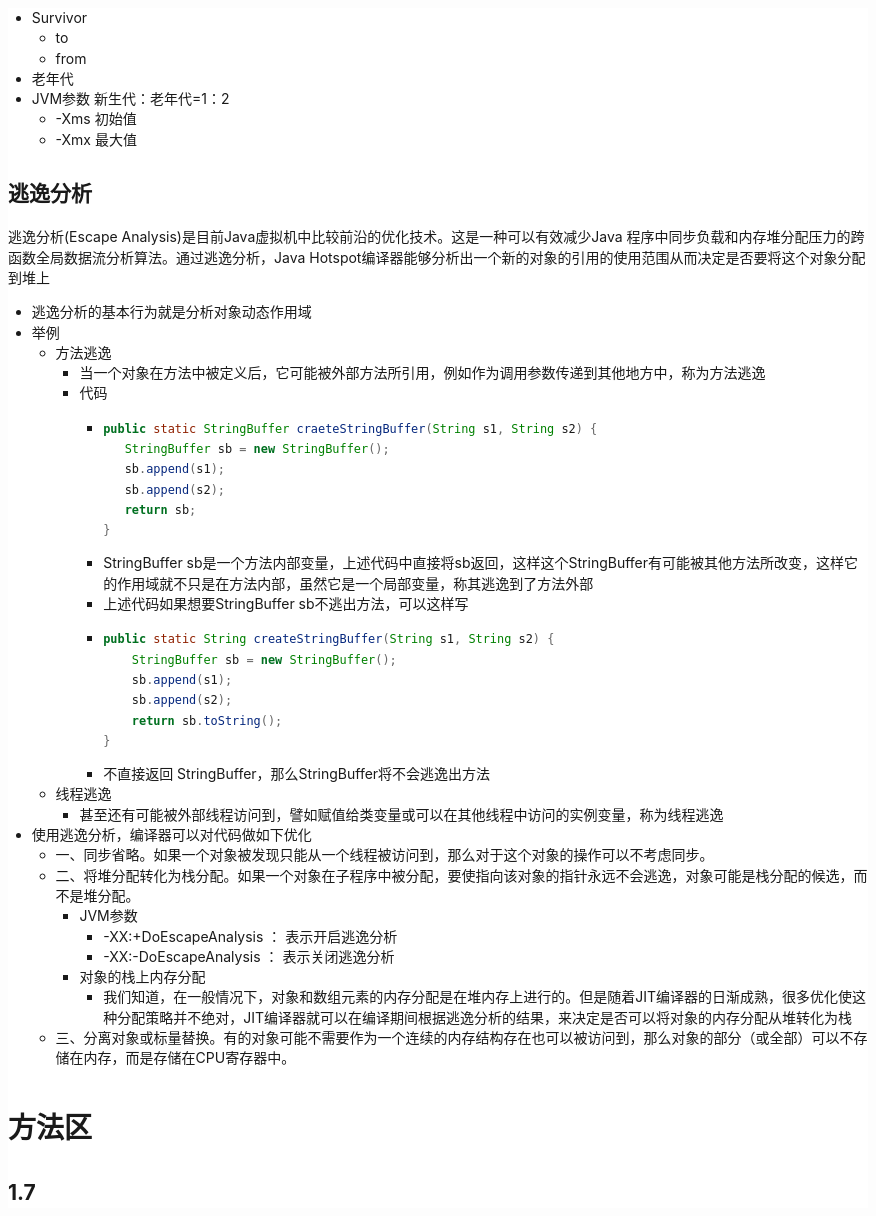   - Survivor
    - to
    - from
- 老年代
- JVM参数 新生代：老年代=1：2
  - -Xms 初始值
  - -Xmx 最大值
## 逃逸分析
逃逸分析(Escape Analysis)是目前Java虚拟机中比较前沿的优化技术。这是一种可以有效减少Java 程序中同步负载和内存堆分配压力的跨函数全局数据流分析算法。通过逃逸分析，Java Hotspot编译器能够分析出一个新的对象的引用的使用范围从而决定是否要将这个对象分配到堆上
- 逃逸分析的基本行为就是分析对象动态作用域
- 举例
  - 方法逃逸
    - 当一个对象在方法中被定义后，它可能被外部方法所引用，例如作为调用参数传递到其他地方中，称为方法逃逸
    - 代码
      - ```java
        public static StringBuffer craeteStringBuffer(String s1, String s2) {
           StringBuffer sb = new StringBuffer();
           sb.append(s1);
           sb.append(s2);
           return sb;
        }
        ```
      - StringBuffer sb是一个方法内部变量，上述代码中直接将sb返回，这样这个StringBuffer有可能被其他方法所改变，这样它的作用域就不只是在方法内部，虽然它是一个局部变量，称其逃逸到了方法外部
      - 上述代码如果想要StringBuffer sb不逃出方法，可以这样写
      - ```java
        public static String createStringBuffer(String s1, String s2) {
            StringBuffer sb = new StringBuffer();
            sb.append(s1);
            sb.append(s2);
            return sb.toString();
        }
        ```
      - 不直接返回 StringBuffer，那么StringBuffer将不会逃逸出方法
  - 线程逃逸
    - 甚至还有可能被外部线程访问到，譬如赋值给类变量或可以在其他线程中访问的实例变量，称为线程逃逸
- 使用逃逸分析，编译器可以对代码做如下优化
  - 一、同步省略。如果一个对象被发现只能从一个线程被访问到，那么对于这个对象的操作可以不考虑同步。
  - 二、将堆分配转化为栈分配。如果一个对象在子程序中被分配，要使指向该对象的指针永远不会逃逸，对象可能是栈分配的候选，而不是堆分配。
    - JVM参数
      - -XX:+DoEscapeAnalysis ： 表示开启逃逸分析
      - -XX:-DoEscapeAnalysis ： 表示关闭逃逸分析
    - 对象的栈上内存分配
      - 我们知道，在一般情况下，对象和数组元素的内存分配是在堆内存上进行的。但是随着JIT编译器的日渐成熟，很多优化使这种分配策略并不绝对，JIT编译器就可以在编译期间根据逃逸分析的结果，来决定是否可以将对象的内存分配从堆转化为栈
  - 三、分离对象或标量替换。有的对象可能不需要作为一个连续的内存结构存在也可以被访问到，那么对象的部分（或全部）可以不存储在内存，而是存储在CPU寄存器中。
# 方法区
## 1.7

